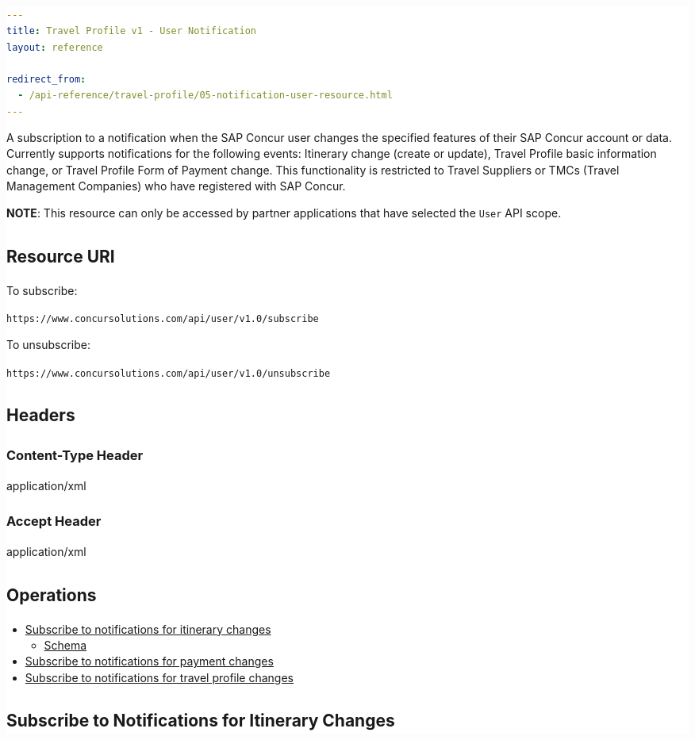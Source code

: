 ```yaml
---
title: Travel Profile v1 - User Notification
layout: reference

redirect_from:
  - /api-reference/travel-profile/05-notification-user-resource.html
---
```


A subscription to a notification when the SAP Concur user changes the specified features of their SAP Concur account or data. Currently supports notifications for the following events: Itinerary change (create or update), Travel Profile basic information change, or Travel Profile Form of Payment change. This functionality is restricted to Travel Suppliers or TMCs (Travel Management Companies) who have registered with SAP Concur.

**NOTE**: This resource can only be accessed by partner applications that have selected the `User` API scope.

## Resource URI

To subscribe:

```
https://www.concursolutions.com/api/user/v1.0/subscribe
```

To unsubscribe:

```
https://www.concursolutions.com/api/user/v1.0/unsubscribe
```

## Headers

### Content-Type Header

application/xml

### Accept Header

application/xml

## Operations

* [Subscribe to notifications for itinerary changes](#a1)
  * [Schema](#schema)
* [Subscribe to notifications for payment changes](#a2)
* [Subscribe to notifications for travel profile changes](#a3)

## <a name="a1">Subscribe to Notifications for Itinerary Changes</a>
